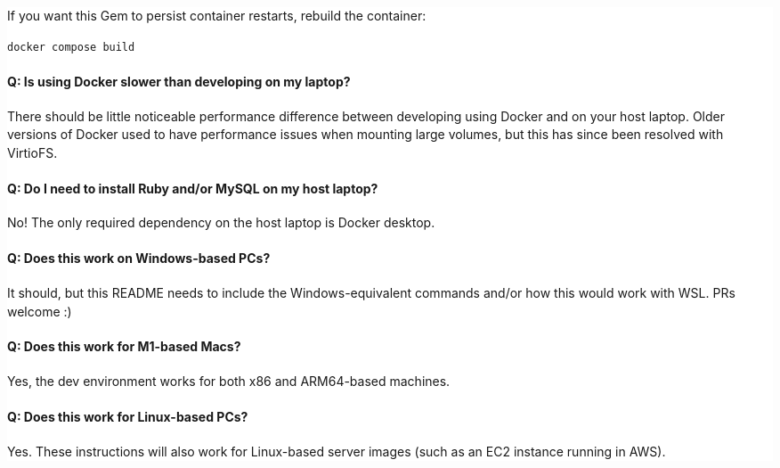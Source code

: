 If you want this Gem to persist container restarts, rebuild the container:

```
docker compose build
```

#### Q: Is using Docker slower than developing on my laptop?

There should be little noticeable performance difference between developing using Docker and on your host laptop. Older versions of Docker used to have performance issues when mounting large volumes, but this has since been resolved with VirtioFS.

#### Q: Do I need to install Ruby and/or MySQL on my host laptop?

No! The only required dependency on the host laptop is Docker desktop.

#### Q: Does this work on Windows-based PCs?

It should, but this README needs to include the Windows-equivalent commands and/or how this would work with WSL. PRs welcome :)

#### Q: Does this work for M1-based Macs?

Yes, the dev environment works for both x86 and ARM64-based machines.

#### Q: Does this work for Linux-based PCs?

Yes. These instructions will also work for Linux-based server images (such as an EC2 instance running in AWS).
